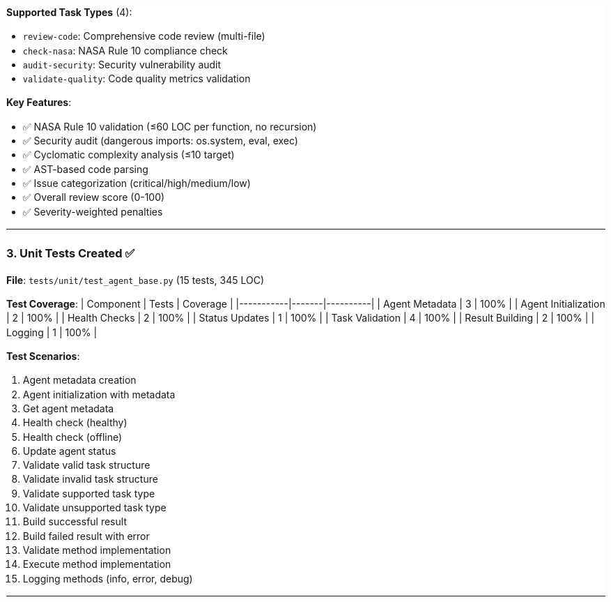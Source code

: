 **Supported Task Types** (4):
- `review-code`: Comprehensive code review (multi-file)
- `check-nasa`: NASA Rule 10 compliance check
- `audit-security`: Security vulnerability audit
- `validate-quality`: Code quality metrics validation

**Key Features**:
- ✅ NASA Rule 10 validation (≤60 LOC per function, no recursion)
- ✅ Security audit (dangerous imports: os.system, eval, exec)
- ✅ Cyclomatic complexity analysis (≤10 target)
- ✅ AST-based code parsing
- ✅ Issue categorization (critical/high/medium/low)
- ✅ Overall review score (0-100)
- ✅ Severity-weighted penalties

---

### 3. Unit Tests Created ✅

**File**: `tests/unit/test_agent_base.py` (15 tests, 345 LOC)

**Test Coverage**:
| Component | Tests | Coverage |
|-----------|-------|----------|
| Agent Metadata | 3 | 100% |
| Agent Initialization | 2 | 100% |
| Health Checks | 2 | 100% |
| Status Updates | 1 | 100% |
| Task Validation | 4 | 100% |
| Result Building | 2 | 100% |
| Logging | 1 | 100% |

**Test Scenarios**:
1. Agent metadata creation
2. Agent initialization with metadata
3. Get agent metadata
4. Health check (healthy)
5. Health check (offline)
6. Update agent status
7. Validate valid task structure
8. Validate invalid task structure
9. Validate supported task type
10. Validate unsupported task type
11. Build successful result
12. Build failed result with error
13. Validate method implementation
14. Execute method implementation
15. Logging methods (info, error, debug)

---